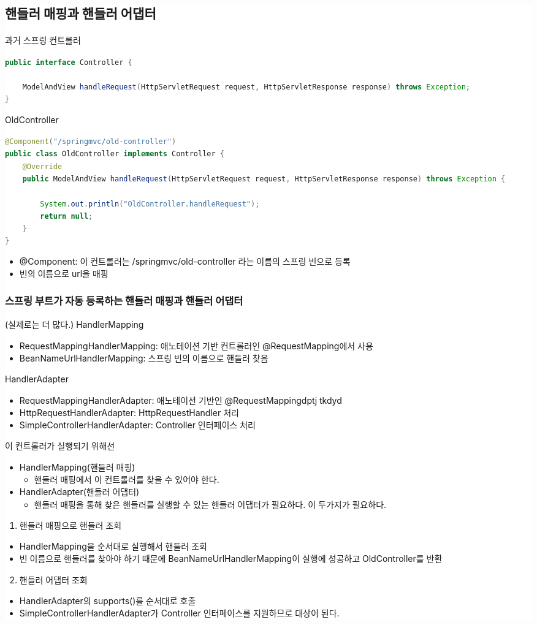 ## 핸들러 매핑과 핸들러 어댑터

과거 스프링 컨트롤러
~~~java
public interface Controller {

    ModelAndView handleRequest(HttpServletRequest request, HttpServletResponse response) throws Exception;
}
~~~

OldController
~~~java
@Component("/springmvc/old-controller")
public class OldController implements Controller {
    @Override
    public ModelAndView handleRequest(HttpServletRequest request, HttpServletResponse response) throws Exception {

        System.out.println("OldController.handleRequest");
        return null;
    }
}
~~~
- @Component: 이 컨트롤러는 /springmvc/old-controller 라는 이름의 스프링 빈으로 등록
- 빈의 이름으로 url을 매핑

### 스프링 부트가 자동 등록하는 핸들러 매핑과 핸들러 어댑터
(실제로는 더 많다.)
HandlerMapping
- RequestMappingHandlerMapping: 애노테이션 기반 컨트롤러인 @RequestMapping에서 사용
- BeanNameUrlHandlerMapping: 스프링 빈의 이름으로 핸들러 찾음

HandlerAdapter
- RequestMappingHandlerAdapter: 애노테이션 기반인 @RequestMappingdptj tkdyd
- HttpRequestHandlerAdapter: HttpRequestHandler 처리
- SimpleControllerHandlerAdapter: Controller 인터페이스 처리


이 컨트롤러가 실행되기 위해선
- HandlerMapping(핸들러 매핑)
  - 핸들러 매핑에서 이 컨트롤러를 찾을 수 있어야 한다.
- HandlerAdapter(핸들러 어댑터)
  - 핸들러 매핑을 통해 찾은 핸들러를 실행할 수 있는 핸들러 어댑터가 필요하다.
이 두가지가 필요하다.

1. 핸들러 매핑으로 핸들러 조회
- HandlerMapping을 순서대로 실행해서 핸들러 조회
- 빈 이름으로 핸들러를 찾아야 하기 때문에 BeanNameUrlHandlerMapping이 실행에 성공하고 OldController를 반환

2. 핸들러 어댑터 조회
- HandlerAdapter의 supports()를 순서대로 호출
- SimpleControllerHandlerAdapter가 Controller 인터페이스를 지원하므로 대상이 된다.
